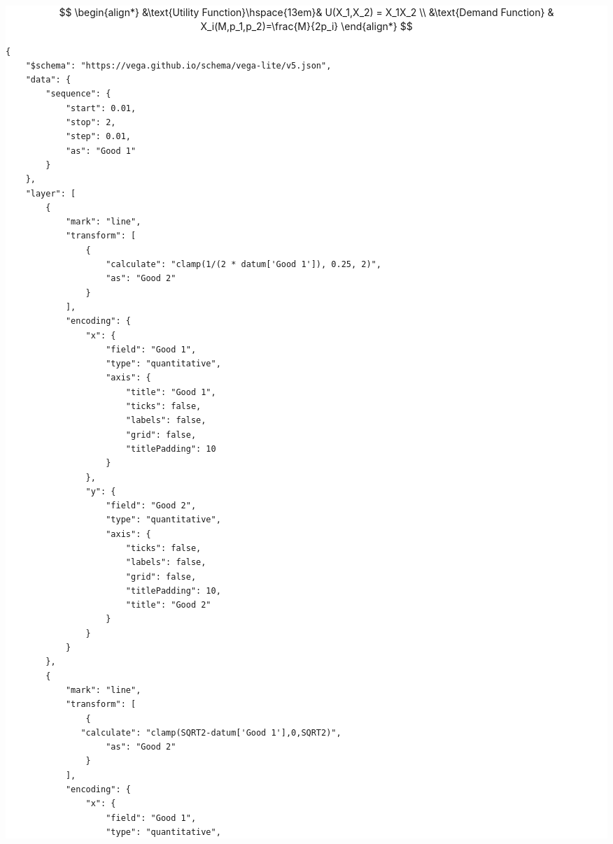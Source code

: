 $$
\begin{align*}
&\text{Utility Function}\hspace{13em}& U(X_1,X_2) = X_1X_2 \\
&\text{Demand Function} & X_i(M,p_1,p_2)=\frac{M}{2p_i}
\end{align*}
$$

```vega-lite
{
    "$schema": "https://vega.github.io/schema/vega-lite/v5.json",
    "data": {
        "sequence": {
            "start": 0.01,
            "stop": 2,
            "step": 0.01,
            "as": "Good 1"
        }
    },
    "layer": [
        {
            "mark": "line",
            "transform": [
                {
                    "calculate": "clamp(1/(2 * datum['Good 1']), 0.25, 2)",
                    "as": "Good 2"
                }
            ],
            "encoding": {
                "x": {
                    "field": "Good 1",
                    "type": "quantitative",
                    "axis": {
                        "title": "Good 1",
                        "ticks": false,
                        "labels": false,
                        "grid": false,
                        "titlePadding": 10
                    }
                },
                "y": {
                    "field": "Good 2",
                    "type": "quantitative",
                    "axis": {
                        "ticks": false,
                        "labels": false,
                        "grid": false,
                        "titlePadding": 10,
                        "title": "Good 2"
                    }
                }
            }
        },
        {
            "mark": "line",
            "transform": [
                {
               "calculate": "clamp(SQRT2-datum['Good 1'],0,SQRT2)",
                    "as": "Good 2"
                }
            ],
            "encoding": {
                "x": {
                    "field": "Good 1",
                    "type": "quantitative",
```